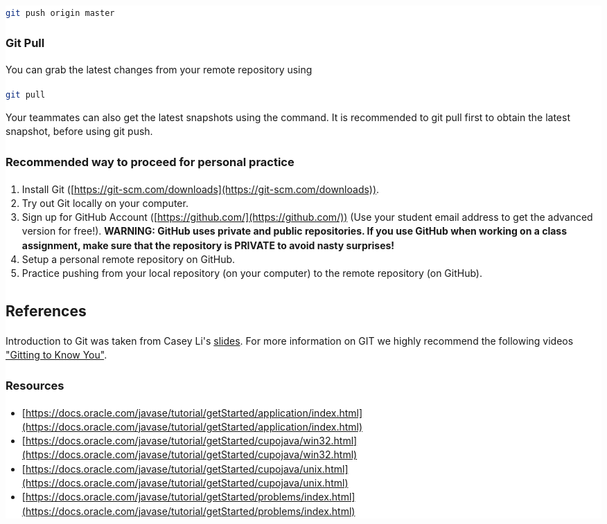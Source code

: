 ```bash
git push origin master
```
### Git Pull

You can grab the latest changes from your remote repository using

```bash
git pull
```
Your teammates can also get the latest snapshots using the command. It is recommended to git pull first to obtain the latest snapshot, before using git push.

### Recommended way to proceed for personal practice

1.  Install Git ([https://git-scm.com/downloads](https://git-scm.com/downloads)).
2.  Try out Git locally on your computer.
3.  Sign up for GitHub Account ([https://github.com/](https://github.com/)) (Use your student email address to get the advanced version for free!). **WARNING: GitHub uses private and public repositories. If you use GitHub when working on a class assignment, make sure that the repository is PRIVATE to avoid nasty surprises!**
4.  Setup a personal remote repository on GitHub.
5.  Practice pushing from your local repository (on your computer) to the remote repository (on GitHub).

## References

Introduction to Git was taken from Casey Li's [slides](https://docs.google.com/presentation/d/1dC-IEpPy4c9-FbBw02gPP4Jk8mR7z8V4OsBUqjLXmm4/). For more information on GIT we highly recommend the following videos ["Gitting to Know You"](http://www.caseyli.com/videos).

### Resources

* [https://docs.oracle.com/javase/tutorial/getStarted/application/index.html](https://docs.oracle.com/javase/tutorial/getStarted/application/index.html)
* [https://docs.oracle.com/javase/tutorial/getStarted/cupojava/win32.html](https://docs.oracle.com/javase/tutorial/getStarted/cupojava/win32.html)
* [https://docs.oracle.com/javase/tutorial/getStarted/cupojava/unix.html](https://docs.oracle.com/javase/tutorial/getStarted/cupojava/unix.html)
* [https://docs.oracle.com/javase/tutorial/getStarted/problems/index.html](https://docs.oracle.com/javase/tutorial/getStarted/problems/index.html)